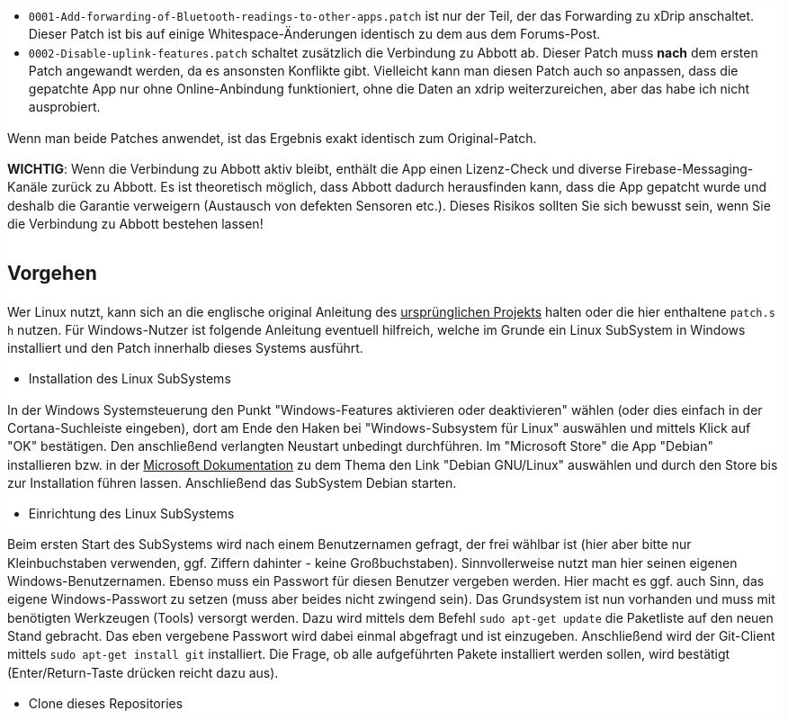 * `0001-Add-forwarding-of-Bluetooth-readings-to-other-apps.patch` ist nur der Teil, der das Forwarding zu xDrip
  anschaltet. Dieser Patch ist bis auf einige Whitespace-Änderungen identisch zu dem aus dem Forums-Post.
* `0002-Disable-uplink-features.patch` schaltet zusätzlich die Verbindung zu Abbott ab. Dieser Patch muss **nach** dem
  ersten Patch angewandt werden, da es ansonsten Konflikte gibt. Vielleicht kann man diesen Patch auch so anpassen, dass
  die gepatchte App nur ohne Online-Anbindung funktioniert, ohne die Daten an xdrip weiterzureichen, aber das habe ich
  nicht ausprobiert.

Wenn man beide Patches anwendet, ist das Ergebnis exakt identisch zum Original-Patch.

**WICHTIG**: Wenn die Verbindung zu Abbott aktiv bleibt, enthält die App einen Lizenz-Check und diverse
Firebase-Messaging-Kanäle zurück zu Abbott. Es ist theoretisch möglich, dass Abbott dadurch herausfinden kann, dass die
App gepatcht wurde und deshalb die Garantie verweigern (Austausch von defekten Sensoren etc.). Dieses Risikos sollten
Sie sich bewusst sein, wenn Sie die Verbindung zu Abbott bestehen lassen!

## Vorgehen

Wer Linux nutzt, kann sich an die englische original Anleitung des [ursprünglichen Projekts](https://github.com/user987654321resu/Libre2-patched-App) halten oder die hier enthaltene `patch.sh` nutzen. Für Windows-Nutzer ist folgende Anleitung eventuell hilfreich, welche im Grunde ein Linux SubSystem in Windows installiert und den Patch innerhalb dieses Systems ausführt.

* Installation des Linux SubSystems

In der Windows Systemsteuerung den Punkt "Windows-Features aktivieren oder deaktivieren" wählen (oder dies einfach in der Cortana-Suchleiste eingeben), dort am Ende den Haken bei "Windows-Subsystem für Linux" auswählen und mittels Klick auf "OK" bestätigen. Den anschließend verlangten Neustart unbedingt durchführen.
Im "Microsoft Store" die App "Debian" installieren bzw. in der [Microsoft Dokumentation](https://docs.microsoft.com/de-de/windows/wsl/install-win10) zu dem Thema den Link "Debian GNU/Linux" auswählen und durch den Store bis zur Installation führen lassen. Anschließend das SubSystem Debian starten.

* Einrichtung des Linux SubSystems

Beim ersten Start des SubSystems wird nach einem Benutzernamen gefragt, der frei wählbar ist (hier aber bitte nur Kleinbuchstaben verwenden, ggf. Ziffern dahinter - keine Großbuchstaben). Sinnvollerweise nutzt man hier seinen eigenen Windows-Benutzernamen. Ebenso muss ein Passwort für diesen Benutzer vergeben werden. Hier macht es ggf. auch Sinn, das eigene Windows-Passwort zu setzen (muss aber beides nicht zwingend sein).
Das Grundsystem ist nun vorhanden und muss mit benötigten Werkzeugen (Tools) versorgt werden. Dazu wird mittels dem Befehl `sudo apt-get update` die Paketliste auf den neuen Stand gebracht. Das eben vergebene Passwort wird dabei einmal abgefragt und ist einzugeben. Anschließend wird der Git-Client mittels `sudo apt-get install git` installiert. Die Frage, ob alle aufgeführten Pakete installiert werden sollen, wird bestätigt (Enter/Return-Taste drücken reicht dazu aus).

* Clone dieses Repositories
